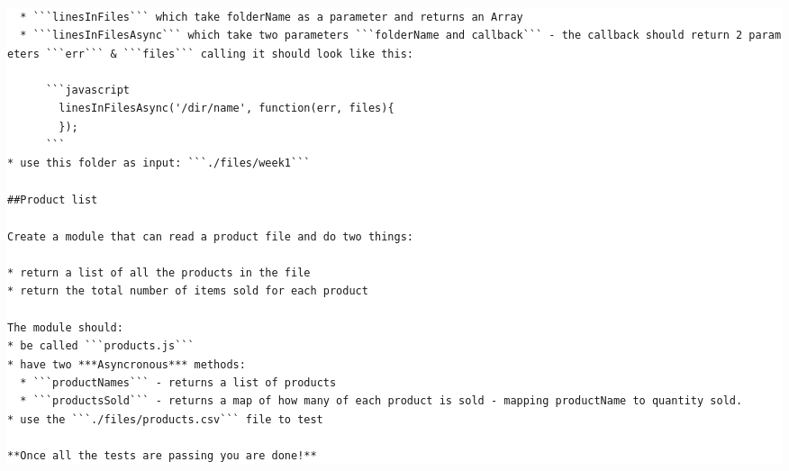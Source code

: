 ```
  * ```linesInFiles``` which take folderName as a parameter and returns an Array
  * ```linesInFilesAsync``` which take two parameters ```folderName and callback``` - the callback should return 2 parameters ```err``` & ```files``` calling it should look like this: 
      
      ```javascript
        linesInFilesAsync('/dir/name', function(err, files){
        });  
      ```
* use this folder as input: ```./files/week1``` 

##Product list

Create a module that can read a product file and do two things: 

* return a list of all the products in the file
* return the total number of items sold for each product

The module should:
* be called ```products.js```
* have two ***Asyncronous*** methods:
  * ```productNames``` - returns a list of products
  * ```productsSold``` - returns a map of how many of each product is sold - mapping productName to quantity sold.
* use the ```./files/products.csv``` file to test
 
**Once all the tests are passing you are done!**
